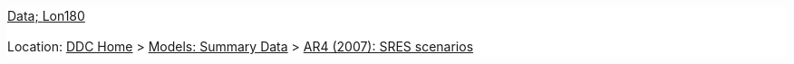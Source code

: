 <a href="http://apps.ipcc-data.org/cgi-bin/downl/ar4_nc/psl/BCM2_1PTO2X_1_psl_o0070-0099.nc">Data; </a><a href="http://apps.ipcc-data.org/cgi-bin/downl/ar4_nc/psl/BCM2_1PTO2X_1_psl_o0070-0099.cyto180.nc"> Lon180</a><br/>

<div id="breadcrumb2" align="left">
Location: <a href="/index.html">DDC Home</a> > <a href="/sim/gcm_clim/">Models: Summary Data</a>
> <a href="/sim/gcm_clim/SRES_AR4/index.html">AR4 (2007): SRES scenarios</a>
</div>
</td></tr></table>
